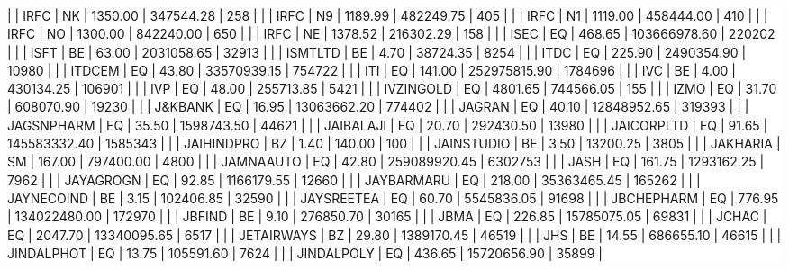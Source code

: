 |  | IRFC | NK | 1350.00 | 347544.28 | 258 |
|  | IRFC | N9 | 1189.99 | 482249.75 | 405 |
|  | IRFC | N1 | 1119.00 | 458444.00 | 410 |
|  | IRFC | NO | 1300.00 | 842240.00 | 650 |
|  | IRFC | NE | 1378.52 | 216302.29 | 158 |
|  | ISEC | EQ | 468.65 | 103666978.60 | 220202 |
|  | ISFT | BE | 63.00 | 2031058.65 | 32913 |
|  | ISMTLTD | BE | 4.70 | 38724.35 | 8254 |
|  | ITDC | EQ | 225.90 | 2490354.90 | 10980 |
|  | ITDCEM | EQ | 43.80 | 33570939.15 | 754722 |
|  | ITI | EQ | 141.00 | 252975815.90 | 1784696 |
|  | IVC | BE | 4.00 | 430134.25 | 106901 |
|  | IVP | EQ | 48.00 | 255713.85 | 5421 |
|  | IVZINGOLD | EQ | 4801.65 | 744566.05 | 155 |
|  | IZMO | EQ | 31.70 | 608070.90 | 19230 |
|  | J&KBANK | EQ | 16.95 | 13063662.20 | 774402 |
|  | JAGRAN | EQ | 40.10 | 12848952.65 | 319393 |
|  | JAGSNPHARM | EQ | 35.50 | 1598743.50 | 44621 |
|  | JAIBALAJI | EQ | 20.70 | 292430.50 | 13980 |
|  | JAICORPLTD | EQ | 91.65 | 145583332.40 | 1585343 |
|  | JAIHINDPRO | BZ | 1.40 | 140.00 | 100 |
|  | JAINSTUDIO | BE | 3.50 | 13200.25 | 3805 |
|  | JAKHARIA | SM | 167.00 | 797400.00 | 4800 |
|  | JAMNAAUTO | EQ | 42.80 | 259089920.45 | 6302753 |
|  | JASH | EQ | 161.75 | 1293162.25 | 7962 |
|  | JAYAGROGN | EQ | 92.85 | 1166179.55 | 12660 |
|  | JAYBARMARU | EQ | 218.00 | 35363465.45 | 165262 |
|  | JAYNECOIND | BE | 3.15 | 102406.85 | 32590 |
|  | JAYSREETEA | EQ | 60.70 | 5545836.05 | 91698 |
|  | JBCHEPHARM | EQ | 776.95 | 134022480.00 | 172970 |
|  | JBFIND | BE | 9.10 | 276850.70 | 30165 |
|  | JBMA | EQ | 226.85 | 15785075.05 | 69831 |
|  | JCHAC | EQ | 2047.70 | 13340095.65 | 6517 |
|  | JETAIRWAYS | BZ | 29.80 | 1389170.45 | 46519 |
|  | JHS | BE | 14.55 | 686655.10 | 46615 |
|  | JINDALPHOT | EQ | 13.75 | 105591.60 | 7624 |
|  | JINDALPOLY | EQ | 436.65 | 15720656.90 | 35899 |